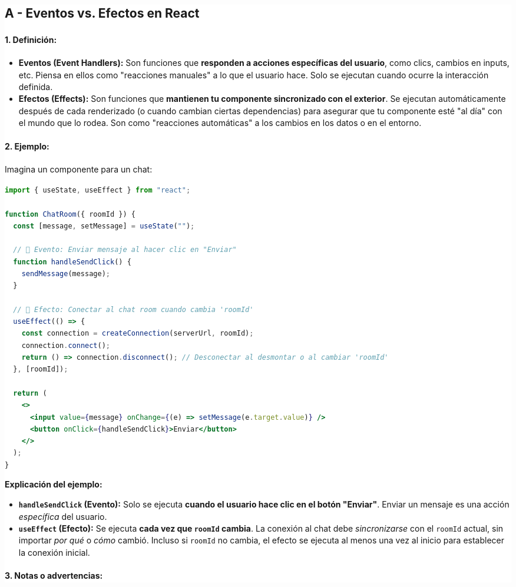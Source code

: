 ## A - Eventos vs. Efectos en React

#### 1. **Definición:**

- **Eventos (Event Handlers):** Son funciones que **responden a acciones específicas del usuario**, como clics, cambios en inputs, etc. Piensa en ellos como "reacciones manuales" a lo que el usuario hace. Solo se ejecutan cuando ocurre la interacción definida.
- **Efectos (Effects):** Son funciones que **mantienen tu componente sincronizado con el exterior**. Se ejecutan automáticamente después de cada renderizado (o cuando cambian ciertas dependencias) para asegurar que tu componente esté "al día" con el mundo que lo rodea. Son como "reacciones automáticas" a los cambios en los datos o en el entorno.

#### 2. **Ejemplo:**

Imagina un componente para un chat:

```jsx
import { useState, useEffect } from "react";

function ChatRoom({ roomId }) {
  const [message, setMessage] = useState("");

  // 💬 Evento: Enviar mensaje al hacer clic en "Enviar"
  function handleSendClick() {
    sendMessage(message);
  }

  // 🔌 Efecto: Conectar al chat room cuando cambia 'roomId'
  useEffect(() => {
    const connection = createConnection(serverUrl, roomId);
    connection.connect();
    return () => connection.disconnect(); // Desconectar al desmontar o al cambiar 'roomId'
  }, [roomId]);

  return (
    <>
      <input value={message} onChange={(e) => setMessage(e.target.value)} />
      <button onClick={handleSendClick}>Enviar</button>
    </>
  );
}
```

**Explicación del ejemplo:**

- **`handleSendClick` (Evento):** Solo se ejecuta **cuando el usuario hace clic en el botón "Enviar"**. Enviar un mensaje es una acción _específica_ del usuario.
- **`useEffect` (Efecto):** Se ejecuta **cada vez que `roomId` cambia**. La conexión al chat debe _sincronizarse_ con el `roomId` actual, sin importar _por qué_ o _cómo_ cambió. Incluso si `roomId` no cambia, el efecto se ejecuta al menos una vez al inicio para establecer la conexión inicial.

#### 3. **Notas o advertencias:**
